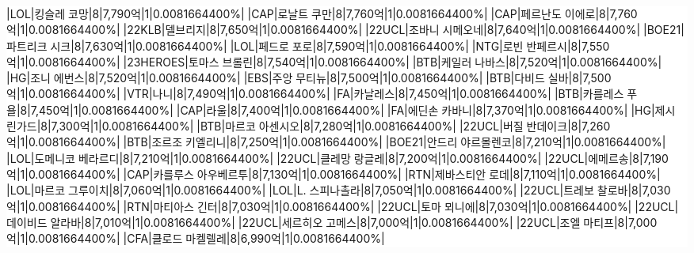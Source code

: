 |LOL|킹슬레 코망|8|7,790억|1|0.0081664400%|
|CAP|로날트 쿠만|8|7,760억|1|0.0081664400%|
|CAP|페르난도 이에로|8|7,760억|1|0.0081664400%|
|22KLB|델브리지|8|7,650억|1|0.0081664400%|
|22UCL|조바니 시메오네|8|7,640억|1|0.0081664400%|
|BOE21|파트리크 시크|8|7,630억|1|0.0081664400%|
|LOL|페드로 포로|8|7,590억|1|0.0081664400%|
|NTG|로빈 반페르시|8|7,550억|1|0.0081664400%|
|23HEROES|토마스 브롤린|8|7,540억|1|0.0081664400%|
|BTB|케일러 나바스|8|7,520억|1|0.0081664400%|
|HG|조니 에번스|8|7,520억|1|0.0081664400%|
|EBS|주앙 무티뉴|8|7,500억|1|0.0081664400%|
|BTB|다비드 실바|8|7,500억|1|0.0081664400%|
|VTR|나니|8|7,490억|1|0.0081664400%|
|FA|카날레스|8|7,450억|1|0.0081664400%|
|BTB|카를레스 푸욜|8|7,450억|1|0.0081664400%|
|CAP|라울|8|7,400억|1|0.0081664400%|
|FA|에딘손 카바니|8|7,370억|1|0.0081664400%|
|HG|제시 린가드|8|7,300억|1|0.0081664400%|
|BTB|마르코 아센시오|8|7,280억|1|0.0081664400%|
|22UCL|버질 반데이크|8|7,260억|1|0.0081664400%|
|BTB|조르조 키엘리니|8|7,250억|1|0.0081664400%|
|BOE21|안드리 야르몰렌코|8|7,210억|1|0.0081664400%|
|LOL|도메니코 베라르디|8|7,210억|1|0.0081664400%|
|22UCL|클레망 랑글레|8|7,200억|1|0.0081664400%|
|22UCL|에메르송|8|7,190억|1|0.0081664400%|
|CAP|카를루스 아우베르투|8|7,130억|1|0.0081664400%|
|RTN|제바스티안 로데|8|7,110억|1|0.0081664400%|
|LOL|마르코 그루이치|8|7,060억|1|0.0081664400%|
|LOL|L. 스피나촐라|8|7,050억|1|0.0081664400%|
|22UCL|트레보 찰로바|8|7,030억|1|0.0081664400%|
|RTN|마티아스 긴터|8|7,030억|1|0.0081664400%|
|22UCL|토마 뫼니에|8|7,030억|1|0.0081664400%|
|22UCL|데이비드 알라바|8|7,010억|1|0.0081664400%|
|22UCL|세르히오 고메스|8|7,000억|1|0.0081664400%|
|22UCL|조엘 마티프|8|7,000억|1|0.0081664400%|
|CFA|클로드 마켈렐레|8|6,990억|1|0.0081664400%|